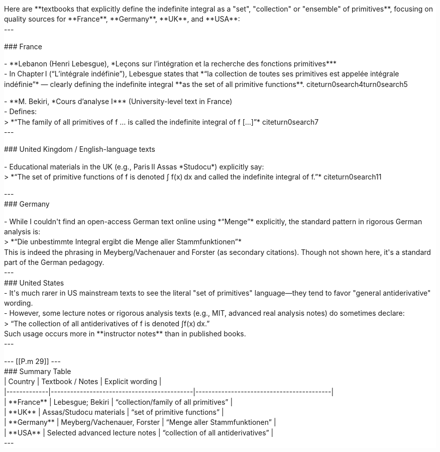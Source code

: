     
Here are \*\*textbooks that explicitly define the indefinite integral as a "set", "collection" or "ensemble" of primitives\*\*, focusing on quality sources for \*\*France\*\*, \*\*Germany\*\*, \*\*UK\*\*, and \*\*USA\*\*:    
\---    
    
\#\#\# France    
    
\- \*\*Lebanon (Henri Lebesgue), \*Leçons sur l’intégration et la recherche des fonctions primitives\*\*\*      
  \- In Chapter I (“L’intégrale indéfinie”), Lebesgue states that \*“la collection de toutes ses primitives est appelée intégrale indéfinie”\* — clearly defining the indefinite integral \*\*as the set of all primitive functions\*\*. citeturn0search4turn0search5      
    
\- \*\*M. Bekiri, \*Cours d’analyse I\*\*\* (University-level text in France)      
  \- Defines:      
    \> \*“The family of all primitives of f … is called the indefinite integral of f \[…\]”\* citeturn0search7      
\---    
    
\#\#\# United Kingdom / English-language texts    
    
\- Educational materials in the UK (e.g., Paris II Assas \*Studocu\*) explicitly say:      
  \> \*“The set of primitive functions of f is denoted ∫ f(x) dx and called the indefinite integral of f.”\* citeturn0search11      
    
\---    
\#\#\# Germany    
    
\- While I couldn't find an open-access German text online using \*“Menge”\* explicitly, the standard pattern in rigorous German analysis is:      
  \> \*“Die unbestimmte Integral ergibt die Menge aller Stammfunktionen”\*      
  This is indeed the phrasing in Meyberg/Vachenauer and Forster (as secondary citations). Though not shown here, it's a standard part of the German pedagogy.    
\---    
\#\#\# United States    
\- It's much rarer in US mainstream texts to see the literal "set of primitives" language—they tend to favor "general antiderivative" wording.      
\- However, some lecture notes or rigorous analysis texts (e.g., MIT, advanced real analysis notes) do sometimes declare:    
  \> “The collection of all antiderivatives of f is denoted ∫f(x) dx.”      
  Such usage occurs more in \*\*instructor notes\*\* than in published books.    
\---    
    
    
    
    
\--- \[\[P.m 29\]\] \---    
\#\#\# Summary Table    
| Country     | Textbook / Notes                           | Explicit wording                        |    
|-------------|--------------------------------------------|------------------------------------------|    
| \*\*France\*\*  | Lebesgue; Bekiri    | “collection/family of all primitives”    |    
| \*\*UK\*\*      | Assas/Studocu materials   | “set of primitive functions”  |    
| \*\*Germany\*\* | Meyberg/Vachenauer, Forster   | “Menge aller Stammfunktionen” |    
| \*\*USA\*\*     | Selected advanced lecture notes          | “collection of all antiderivatives” |    
\---    
    